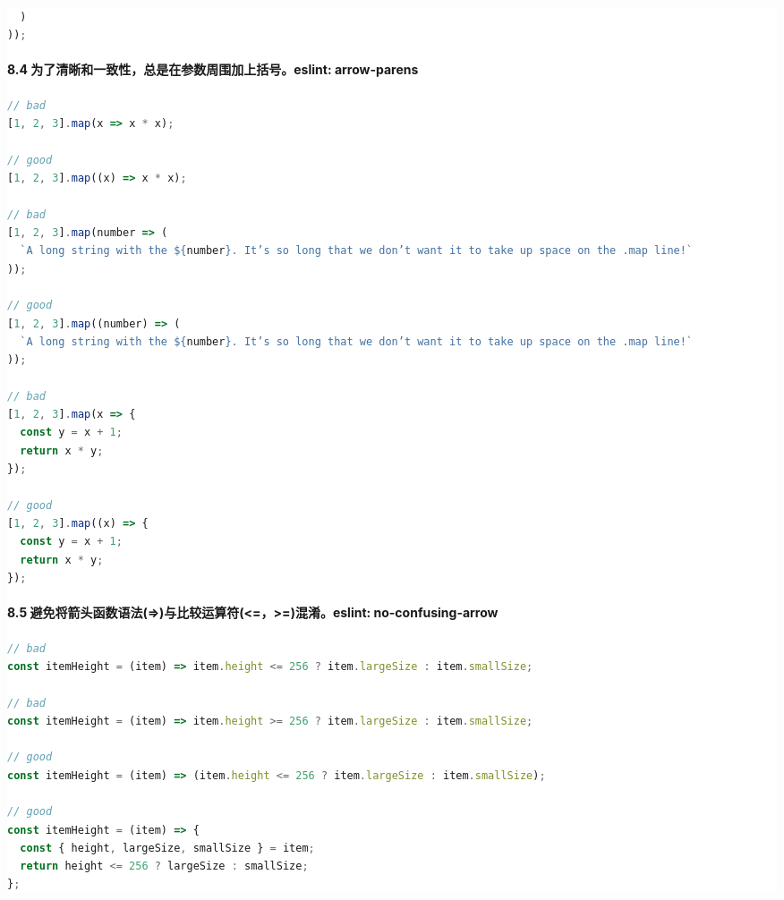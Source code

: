 ```js
  )
));
```

#### 8.4 为了清晰和一致性，总是在参数周围加上括号。eslint: arrow-parens
```js
// bad
[1, 2, 3].map(x => x * x);

// good
[1, 2, 3].map((x) => x * x);

// bad
[1, 2, 3].map(number => (
  `A long string with the ${number}. It’s so long that we don’t want it to take up space on the .map line!`
));

// good
[1, 2, 3].map((number) => (
  `A long string with the ${number}. It’s so long that we don’t want it to take up space on the .map line!`
));

// bad
[1, 2, 3].map(x => {
  const y = x + 1;
  return x * y;
});

// good
[1, 2, 3].map((x) => {
  const y = x + 1;
  return x * y;
});
```

#### 8.5 避免将箭头函数语法(=>)与比较运算符(<=，>=)混淆。eslint: no-confusing-arrow
```js
// bad
const itemHeight = (item) => item.height <= 256 ? item.largeSize : item.smallSize;

// bad
const itemHeight = (item) => item.height >= 256 ? item.largeSize : item.smallSize;

// good
const itemHeight = (item) => (item.height <= 256 ? item.largeSize : item.smallSize);

// good
const itemHeight = (item) => {
  const { height, largeSize, smallSize } = item;
  return height <= 256 ? largeSize : smallSize;
};
```


  [getKey('enabled')]: true,
  [index]: number,